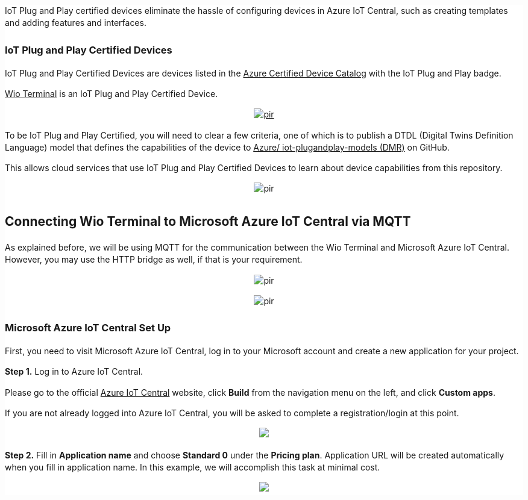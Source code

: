 IoT Plug and Play certified devices eliminate the hassle of configuring devices in Azure IoT Central, such as creating templates and adding features and interfaces.

### IoT Plug and Play Certified Devices

IoT Plug and Play Certified Devices are devices listed in the [Azure Certified Device Catalog](https://devicecatalog.azure.com) with the IoT Plug and Play badge.

[Wio Terminal](https://www.seeedstudio.com/Wio-Terminal-p-4509.html) is an IoT Plug and Play Certified Device.

<p style="text-align:center;"><a href="https://devicecatalog.azure.com/devices/8b9c5072-68fd-4fc3-8e5f-5b15e3a20bd9"><img src="https://files.seeedstudio.com/wiki/Wio-Terminal/img/Wio-Terminal-Wiki.jpg" alt="pir" width="650" height="auto"></a></p>

To be IoT Plug and Play Certified, you will need to clear a few criteria, one of which is to publish a DTDL (Digital Twins Definition Language) model that defines the capabilities of the device to [Azure/ iot-plugandplay-models (DMR)](https://github.com/Azure/iot-plugandplay-models) on GitHub. 

This allows cloud services that use IoT Plug and Play Certified Devices to learn about device capabilities from this repository.

<p style="text-align:center;"><img src="https://files.seeedstudio.com/wiki/Azure_IoTc_WT/PnP_devices.png" alt="pir" width="850" height="auto"></a></p>

## Connecting Wio Terminal to Microsoft Azure IoT Central via MQTT

As explained before, we will be using MQTT for the communication between the Wio Terminal and Microsoft Azure IoT Central. However, you may use the HTTP bridge as well, if that is your requirement.

<p style="text-align:center;"><img src="https://files.seeedstudio.com/wiki/Azure_IoTc_WT/WT_client_send.png" alt="pir" width="1200" height="auto"></a></p>

<p style="text-align:center;"><img src="https://files.seeedstudio.com/wiki/Azure_IoTc_WT/WT_client_receive.png" alt="pir" width="1200" height="auto"></a></p>

### Microsoft Azure IoT Central Set Up 

First, you need to visit Microsoft Azure IoT Central, log in to your Microsoft account and create a new application for your project.

**Step 1.** Log in to Azure IoT Central.

Please go to the official [Azure IoT Central](https://apps.azureiotcentral.com/home) website, click **Build** from the navigation menu on the left, and click **Custom apps**.

If you are not already logged into Azure IoT Central, you will be asked to complete a registration/login at this point.

<div align=center><img width = 800 src="https://files.seeedstudio.com/wiki/k1100_azure_central/1.png"/></div>


**Step 2.** Fill in **Application name** and choose **Standard 0** under the **Pricing plan**. Application URL will be created automatically when you fill in application name. In this example, we will accomplish this task at minimal cost.

<div align=center><img width = 800 src="https://files.seeedstudio.com/wiki/k1100_azure_central/2.png"/></div>
